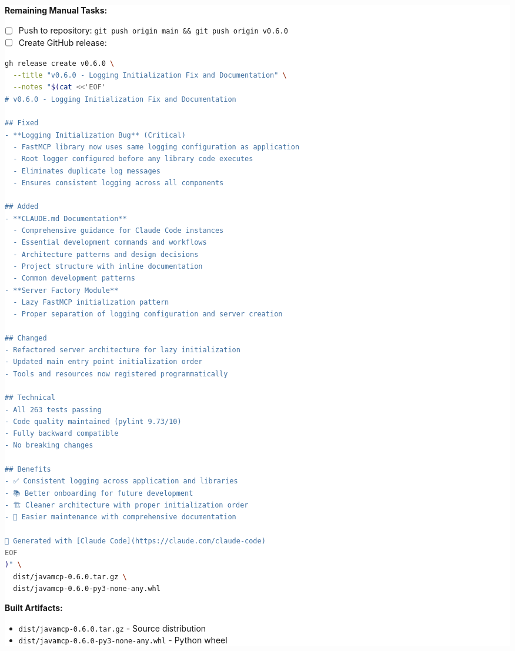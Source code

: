 **Remaining Manual Tasks:**
- [ ] Push to repository: `git push origin main && git push origin v0.6.0`
- [ ] Create GitHub release:
```bash
gh release create v0.6.0 \
  --title "v0.6.0 - Logging Initialization Fix and Documentation" \
  --notes "$(cat <<'EOF'
# v0.6.0 - Logging Initialization Fix and Documentation

## Fixed
- **Logging Initialization Bug** (Critical)
  - FastMCP library now uses same logging configuration as application
  - Root logger configured before any library code executes
  - Eliminates duplicate log messages
  - Ensures consistent logging across all components

## Added
- **CLAUDE.md Documentation**
  - Comprehensive guidance for Claude Code instances
  - Essential development commands and workflows
  - Architecture patterns and design decisions
  - Project structure with inline documentation
  - Common development patterns
- **Server Factory Module**
  - Lazy FastMCP initialization pattern
  - Proper separation of logging configuration and server creation

## Changed
- Refactored server architecture for lazy initialization
- Updated main entry point initialization order
- Tools and resources now registered programmatically

## Technical
- All 263 tests passing
- Code quality maintained (pylint 9.73/10)
- Fully backward compatible
- No breaking changes

## Benefits
- ✅ Consistent logging across application and libraries
- 📚 Better onboarding for future development
- 🏗️ Cleaner architecture with proper initialization order
- 🔧 Easier maintenance with comprehensive documentation

🤖 Generated with [Claude Code](https://claude.com/claude-code)
EOF
)" \
  dist/javamcp-0.6.0.tar.gz \
  dist/javamcp-0.6.0-py3-none-any.whl
```

**Built Artifacts:**
- `dist/javamcp-0.6.0.tar.gz` - Source distribution
- `dist/javamcp-0.6.0-py3-none-any.whl` - Python wheel
